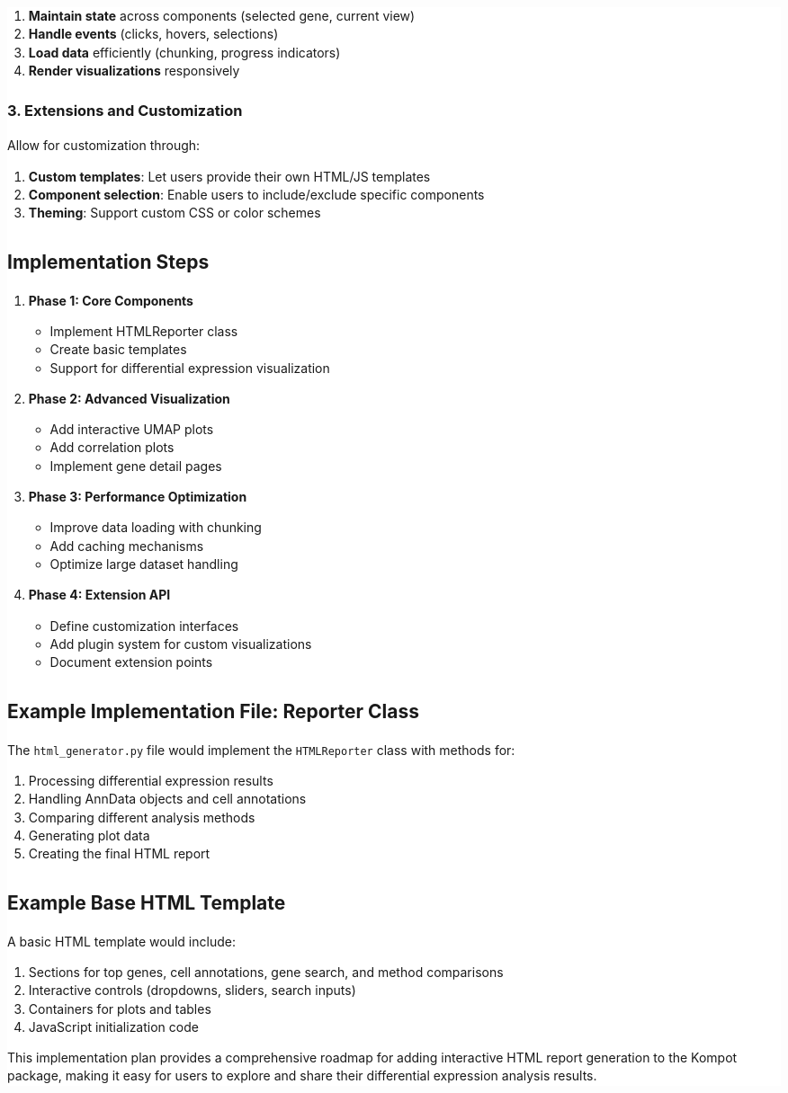 1. **Maintain state** across components (selected gene, current view)
2. **Handle events** (clicks, hovers, selections)
3. **Load data** efficiently (chunking, progress indicators)
4. **Render visualizations** responsively

### 3. Extensions and Customization

Allow for customization through:

1. **Custom templates**: Let users provide their own HTML/JS templates
2. **Component selection**: Enable users to include/exclude specific components
3. **Theming**: Support custom CSS or color schemes

## Implementation Steps

1. **Phase 1: Core Components**
   - Implement HTMLReporter class
   - Create basic templates
   - Support for differential expression visualization

2. **Phase 2: Advanced Visualization**
   - Add interactive UMAP plots
   - Add correlation plots
   - Implement gene detail pages

3. **Phase 3: Performance Optimization**
   - Improve data loading with chunking
   - Add caching mechanisms
   - Optimize large dataset handling

4. **Phase 4: Extension API**
   - Define customization interfaces
   - Add plugin system for custom visualizations
   - Document extension points

## Example Implementation File: Reporter Class

The `html_generator.py` file would implement the `HTMLReporter` class with methods for:

1. Processing differential expression results
2. Handling AnnData objects and cell annotations
3. Comparing different analysis methods
4. Generating plot data
5. Creating the final HTML report

## Example Base HTML Template

A basic HTML template would include:

1. Sections for top genes, cell annotations, gene search, and method comparisons
2. Interactive controls (dropdowns, sliders, search inputs)
3. Containers for plots and tables
4. JavaScript initialization code

This implementation plan provides a comprehensive roadmap for adding interactive HTML report generation to the Kompot package, making it easy for users to explore and share their differential expression analysis results.
